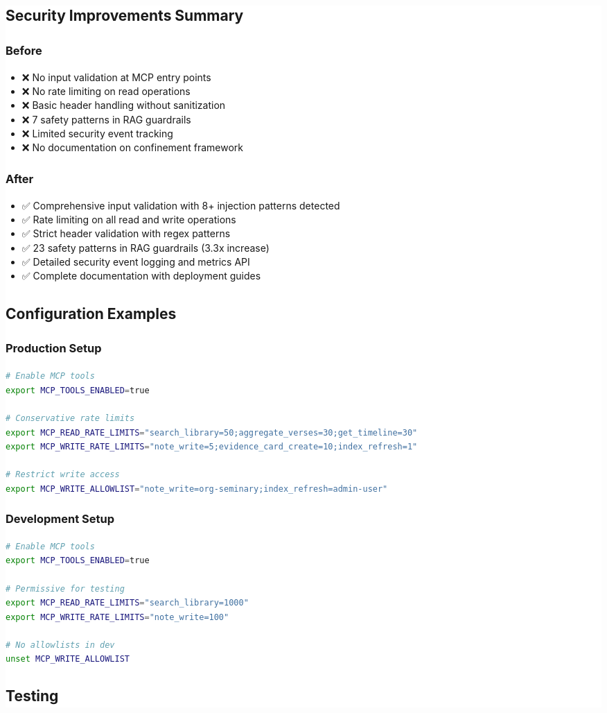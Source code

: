## Security Improvements Summary

### Before

- ❌ No input validation at MCP entry points
- ❌ No rate limiting on read operations
- ❌ Basic header handling without sanitization
- ❌ 7 safety patterns in RAG guardrails
- ❌ Limited security event tracking
- ❌ No documentation on confinement framework

### After

- ✅ Comprehensive input validation with 8+ injection patterns detected
- ✅ Rate limiting on all read and write operations
- ✅ Strict header validation with regex patterns
- ✅ 23 safety patterns in RAG guardrails (3.3x increase)
- ✅ Detailed security event logging and metrics API
- ✅ Complete documentation with deployment guides

## Configuration Examples

### Production Setup

```bash
# Enable MCP tools
export MCP_TOOLS_ENABLED=true

# Conservative rate limits
export MCP_READ_RATE_LIMITS="search_library=50;aggregate_verses=30;get_timeline=30"
export MCP_WRITE_RATE_LIMITS="note_write=5;evidence_card_create=10;index_refresh=1"

# Restrict write access
export MCP_WRITE_ALLOWLIST="note_write=org-seminary;index_refresh=admin-user"
```

### Development Setup

```bash
# Enable MCP tools
export MCP_TOOLS_ENABLED=true

# Permissive for testing
export MCP_READ_RATE_LIMITS="search_library=1000"
export MCP_WRITE_RATE_LIMITS="note_write=100"

# No allowlists in dev
unset MCP_WRITE_ALLOWLIST
```

## Testing
